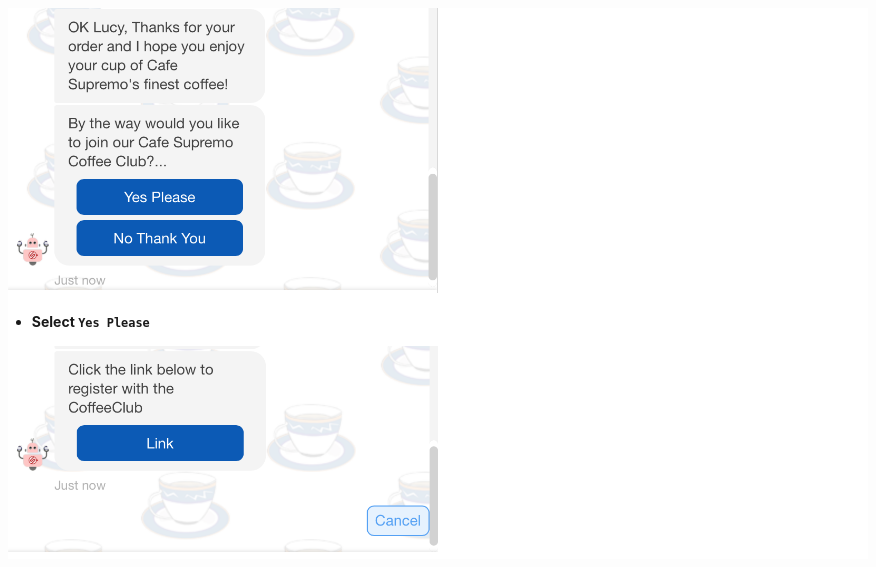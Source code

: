 <img src="img/lab1-3-12.png" width="50%"/>

- **Select ``Yes Please``**
<img src="img/lab1-3-13.png" width="50%"/>
